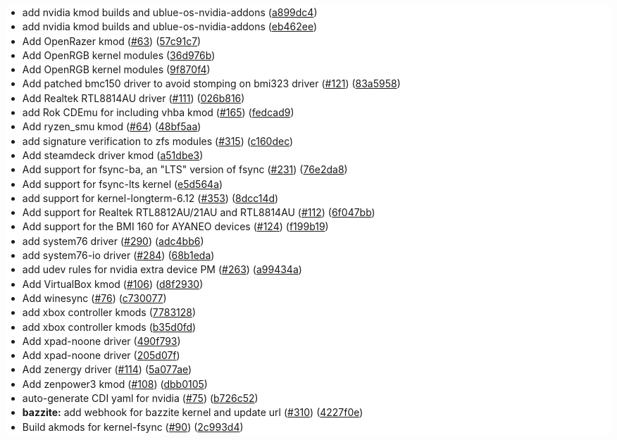 * add nvidia kmod builds and ublue-os-nvidia-addons ([a899dc4](https://github.com/hanthor/akmods/commit/a899dc41656eb38b1ffee66f30858154fb0aeb75))
* add nvidia kmod builds and ublue-os-nvidia-addons ([eb462ee](https://github.com/hanthor/akmods/commit/eb462ee50a40eeaf54b594f015a81a3712b94c7e))
* Add OpenRazer kmod ([#63](https://github.com/hanthor/akmods/issues/63)) ([57c91c7](https://github.com/hanthor/akmods/commit/57c91c70cf901ede5287a5b3723136ba7d84b258))
* Add OpenRGB kernel modules ([36d976b](https://github.com/hanthor/akmods/commit/36d976b885680db9b545c45f106722d9ef3a98a3))
* Add OpenRGB kernel modules ([9f870f4](https://github.com/hanthor/akmods/commit/9f870f42865a24a3f5e7f27528b2844487bdb5c6))
* Add patched bmc150 driver to avoid stomping on bmi323 driver ([#121](https://github.com/hanthor/akmods/issues/121)) ([83a5958](https://github.com/hanthor/akmods/commit/83a595886830e296c2a8a035f4df2d5453d4111b))
* Add Realtek RTL8814AU driver ([#111](https://github.com/hanthor/akmods/issues/111)) ([026b816](https://github.com/hanthor/akmods/commit/026b816a5b0ab92ff35a95a15c582bb6757119dd))
* add Rok CDEmu for including vhba kmod ([#165](https://github.com/hanthor/akmods/issues/165)) ([fedcad9](https://github.com/hanthor/akmods/commit/fedcad9f999519db469ce74b713a31a494e4d6de))
* Add ryzen_smu kmod ([#64](https://github.com/hanthor/akmods/issues/64)) ([48bf5aa](https://github.com/hanthor/akmods/commit/48bf5aa69f084a9e332485481b3a72e53cf9d685))
* add signature verification to zfs modules ([#315](https://github.com/hanthor/akmods/issues/315)) ([c160dec](https://github.com/hanthor/akmods/commit/c160dec0804a2bcf4f1170b3cefd9e9b0f910aec))
* Add steamdeck driver kmod ([a51dbe3](https://github.com/hanthor/akmods/commit/a51dbe37467248825c9b2a6b068d928f85f783e0))
* Add support for fsync-ba, an "LTS" version of fsync ([#231](https://github.com/hanthor/akmods/issues/231)) ([76e2da8](https://github.com/hanthor/akmods/commit/76e2da89fe2dc219e1d9bd19b04ca37e22a307b0))
* Add support for fsync-lts kernel ([e5d564a](https://github.com/hanthor/akmods/commit/e5d564ace5196bc3debf252aeb6eb0448805f03e))
* add support for kernel-longterm-6.12 ([#353](https://github.com/hanthor/akmods/issues/353)) ([8dcc14d](https://github.com/hanthor/akmods/commit/8dcc14db8dd2b688cd904873593697b0b2a2331a))
* Add support for Realtek RTL8812AU/21AU and RTL8814AU ([#112](https://github.com/hanthor/akmods/issues/112)) ([6f047bb](https://github.com/hanthor/akmods/commit/6f047bb93cf2d34373f2cedcf2c2d107ce8d9811))
* Add support for the BMI 160 for AYANEO devices ([#124](https://github.com/hanthor/akmods/issues/124)) ([f199b19](https://github.com/hanthor/akmods/commit/f199b1973d2f93b65f224a7abc889af171a2df2c))
* add system76 driver ([#290](https://github.com/hanthor/akmods/issues/290)) ([adc4bb6](https://github.com/hanthor/akmods/commit/adc4bb648c87051d1b52414468a61372362ef66e))
* add system76-io driver ([#284](https://github.com/hanthor/akmods/issues/284)) ([68b1eda](https://github.com/hanthor/akmods/commit/68b1eda49b5474d79721f17001e2494b25027d0b))
* add udev rules for nvidia extra device PM ([#263](https://github.com/hanthor/akmods/issues/263)) ([a99434a](https://github.com/hanthor/akmods/commit/a99434a1c6bb63406551f8561cfcb31ba9137339))
* Add VirtualBox kmod ([#106](https://github.com/hanthor/akmods/issues/106)) ([d8f2930](https://github.com/hanthor/akmods/commit/d8f293074d7b1ecbc61918fa0e26379259949575))
* Add winesync ([#76](https://github.com/hanthor/akmods/issues/76)) ([c730077](https://github.com/hanthor/akmods/commit/c73007718f262fb1e09f525569d988c550cc4bca))
* add xbox controller kmods ([7783128](https://github.com/hanthor/akmods/commit/77831281d019e36495d4a1af57a5b756c216fc18))
* add xbox controller kmods ([b35d0fd](https://github.com/hanthor/akmods/commit/b35d0fdc1712ae12823cdcfea7846c6110d6121c))
* Add xpad-noone driver ([490f793](https://github.com/hanthor/akmods/commit/490f7930033adb6d569f1390d2b9d5f8c42d9507))
* Add xpad-noone driver ([205d07f](https://github.com/hanthor/akmods/commit/205d07f6f2e01b955eeeb6f19593668eb67d3edc))
* Add zenergy driver ([#114](https://github.com/hanthor/akmods/issues/114)) ([5a077ae](https://github.com/hanthor/akmods/commit/5a077ae3b3dd7ef62641575251ccdfff1cf5066b))
* Add zenpower3 kmod ([#108](https://github.com/hanthor/akmods/issues/108)) ([dbb0105](https://github.com/hanthor/akmods/commit/dbb0105fc3d920d987caeb14e9b6f6935ad29611))
* auto-generate CDI yaml for nvidia ([#75](https://github.com/hanthor/akmods/issues/75)) ([b726c52](https://github.com/hanthor/akmods/commit/b726c52b25e955daaa87609d1362adefe8c10e24))
* **bazzite:** add webhook for bazzite kernel and update url ([#310](https://github.com/hanthor/akmods/issues/310)) ([4227f0e](https://github.com/hanthor/akmods/commit/4227f0edede4c97d7bffc1ea49fc53efd48825ec))
* Build akmods for kernel-fsync ([#90](https://github.com/hanthor/akmods/issues/90)) ([2c993d4](https://github.com/hanthor/akmods/commit/2c993d425b4bda272f466152dba54f8c50672090))